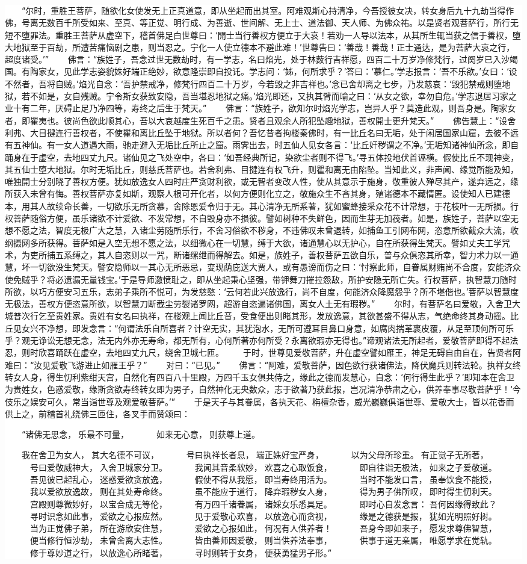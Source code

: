 　　“尔时，重胜王菩萨，随欲化女使发无上正真道意，即从坐起而出其室。阿难观斯心持清净，今吾授彼女决，转女身后九十九劫当得作佛，号离无数百千所受如来、至真、等正觉、明行成、为善逝、世间解、无上士、道法御、天人师、为佛众祐。以是贤者观菩萨行，所行无短不堕罪法。重胜王菩萨从虚空下，稽首佛足白世尊曰：‘開士当行善权方便立于大哀！若劝一人导以法本，从其所生辄当获之信于善权，堕大地狱至于百劫，所遭苦痛恼剧之患，则当忍之。宁化一人使立德本不避此难！’世尊告曰：‘善哉！善哉！正士通达，是为菩萨大哀之行，超度诸受。’”
　　佛言：“族姓子，吾念过世无数劫时，有一学志，名曰焰光，处于林薮行吉祥愿，四百二十万岁净修梵行，过阕岁已入沙竭国。有陶家女，见此学志姿貌姝好端正绝妙，欲意隆崇即自投讬。学志问：‘姊，何所求乎？’答曰：‘慕仁。’学志报言：‘吾不乐欲。’女曰：‘设不然者，吾将自贼。’焰光自念：‘吾护禁戒净，修梵行四百二十万岁，今若毁之非吉祥也。’念已舍却离之七步，乃发慈哀：‘毁犯禁戒则堕地狱，若不如是，女自残贼。宁令斯女获致安隐，吾当堪忍地狱之痛。’焰光即还，又执其臂而喻之曰：‘从女之欲，幸勿自危。’学志退居习家之业十有二年，厌碍止足乃净四等，寿终之后生于梵天。”
　　佛言：“族姓子，欲知尔时焰光学志，岂异人乎？莫造此观，则吾身是。陶家女者，即瞿夷也。彼尚色欲此顺其心，吾以大哀越度生死百千之患。贤者且观余人所犯坠趣地狱，善权開士更升梵天。”
　　佛告慧上：“设舍利弗、大目揵连行善权者，不使瞿和离比丘坠于地狱。所以者何？吾忆昔者拘楼秦佛时，有一比丘名曰无垢，处于闲居国家山窟，去彼不远有五神仙。有一女人道遇大雨，驰走避入无垢比丘所止之窟。雨霁出去，时五仙人见女各言：‘比丘奸秽谓之不净。’无垢知诸神仙所念，即自踊身在于虚空，去地四丈九尺。诸仙见之飞处空中，各曰：‘如吾经典所记，染欲尘者则不得飞。’寻五体投地伏首诬横。假使比丘不现神变，其五仙士堕大地狱。尔时无垢比丘，则慈氏菩萨也。若舍利弗、目揵连有权飞升，则瞿和离无由陷坠。当知此义，非声闻、缘觉所能及知，唯独開士分别晓了善权方便。犹如放逸女人四时庄严贪财利欲，或无智者变改人性，使从其意示于施身，敬重彼人殚尽其产，遂弃远之，缘所获入未曾有悔。善权菩萨亦复如斯，观察人根可开化者，以何方便则化立之，敬施众生不吝其身，殖诸德本不藏情匿。设使知人已建德本，用其人故续命长善，一切欲乐无所贪慕，舍除恩爱令归于无。其心清净无所系著，犹如蜜蜂接采众花不计常想，于花枝叶一无所损。行权菩萨随俗方便，虽乐诸欲不计爱欲、不发常想，不自毁身亦不损彼。譬如树种不失鲜色，因而生芽无加茷者。如是，族姓子，菩萨以空无想不愿之法，智度无极广大之慧，入诸尘劳随所乐行，不舍习俗欲不秽身，不违佛叹未曾退转，如捕鱼工引网布网，恣意所欲截众大流，收纲摄网多所获得。菩萨如是入空无想不愿之法，以细微心在一切慧，缚于大欲，诸通慧心以无护心，自在所获得生梵天。譬如丈夫工学咒术，为吏所捕五系缚之，其人自恣则以一咒，断诸缧绁而得解去。如是，族姓子，善权菩萨五欲自乐，普与众俱恣其所幸，智力术力以一通慧，坏一切欲没生梵天。譬安隐师以一其心无所恶忌，变现荫庇送大贾人，或有愚谤而伤之曰：‘忖察此师，自眷属财贿尚不合度，安能济众使免贼乎？将必遗漏无量钱宝。’于是导师激愤耻之，即从坐起秉心坚强，带钾舞刀摧拉怨敌，所护安隐无所亡失。行权菩萨，执智慧刀随时所欲，以巧方便安习五乐，志弟子乘所不悦可，为发慈愍：‘云何若此兴放逸行，尚不自度，何能济众降魔怨乎？所不堪偕也。’菩萨以智慧度无极法，善权方便恣意所欲，以智慧刀断截尘劳裂诸罗网，超游自恣遍诸佛国，离女人土无有瑕秽。”
　　尔时，有菩萨名曰爱敬，入舍卫大城普次行乞至贵姓家。贵姓有女名曰执祥，在楼观上闻比丘音，受食便出则睹其形，发放逸意，其欲甚盛不得从志，气绝命终其身动摇。比丘见女兴不净想，即发念言：“何谓法乐自所喜者？计空无实，其犹泡水，无所可遵耳目鼻口身意，如腐肉揣革裹皮覆，从足至顶何所可乐乎？观无诤讼无想无念，法无内外亦无寿命，都无所有，心何所著亦何所受？永离欲瑕亦无得也。”谛观诸法无所起者，爱敬菩萨即得不起法忍，则时欣喜踊跃在虚空，去地四丈九尺，绕舍卫城七匝。
　　于时，世尊见爱敬菩萨，升在虚空譬如雁王，神足无碍自由自在，告贤者阿难曰：“汝见爱敬飞游进止如雁王乎？”
　　对曰：“已见。”
　　佛言：“阿难，爱敬菩萨，因色欲行获诸佛法，降伏魔兵则转法轮。执祥女终转女人身，得生忉利紫绀天宫，自然化有四百八十里殿，万四千玉女俱共侍之，缘此之德而发慧心，自念：‘何行得生此乎？’即知本在舍卫为贵姓女，色惑爱敬，缘斯贪欲寿终转女即为男子，自然神化无央数众，志于欲著乃获此报，岂况清净恭肃之心，供养奉事尽敬菩萨乎！‘今伎乐之娱安可久，常当诣世尊及观爱敬菩萨。’”
　　于是天子与其眷属，各执天花、栴檀杂香，威光巍巍俱诣世尊、爱敬大士，皆以花香而供上之，前稽首礼绕佛三匝住，各叉手而赞颂曰：

　　“诸佛无思念， 乐最不可量，
　　　如来无心意， 则获尊上道。

　　我在舍卫为女人， 其大名德不可议，
　　　号曰执祥长者息， 端正姝好宝严身，
　　　以为父母所珍重。 有正觉子无所著，
　　　号曰爱敬威神大， 入舍卫城家分卫。
　　　我闻其音柔软妙， 欢喜之心取饭食，
　　　即自往诣无极法， 如来之子爱敬道。
　　　吾见彼已起乱心， 迷惑爱欲贪放逸，
　　　假使不得从我愿， 即当寿终用活为。
　　　当时不能发口言， 虽奉饮食不能授，
　　　我以爱欲放逸故， 则在其处寿命终。
　　　虽不能应于道行， 降弃瑕秽女人身，
　　　得为男子佛所叹， 即时得生忉利天。
　　　宫殿则尊微妙好， 以宝合成无等伦，
　　　有万四千诸眷属， 诸婇女乐悉具足。
　　　即时心自发念言： 吾何因缘得致此？
　　　寻时识念如此事， 爱欲之心报应然。
　　　见于爱敬心欢喜， 以放逸心而贪视，
　　　缘是之德获是报， 犹如光明照好树。
　　　当为正觉佛子弟， 所在游欣安住慧，
　　　爱欲之心报如此， 何况有人供养者！
　　　吾身今即如来子， 愿发求尊佛智慧，
　　　便当修行恒沙劫， 未曾舍离大志性。
　　　皆由善师因爱敬， 则当供养法奉事，
　　　供事于道无亲属， 唯愿学求在觉轨。
　　　修于尊妙道之行， 以放逸心所睹著，
　　　寻时则转于女身， 便获勇猛男子形。”
